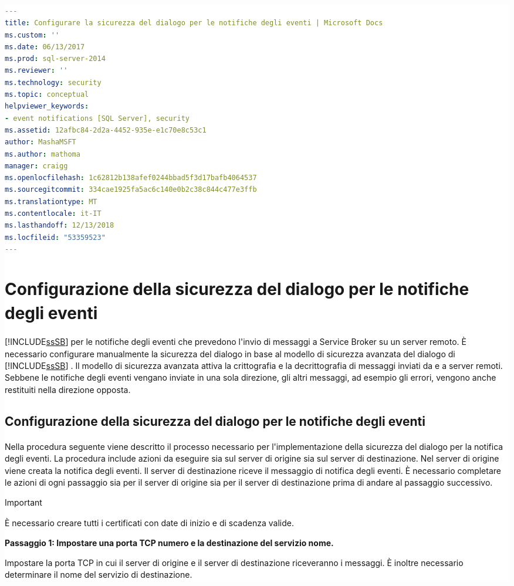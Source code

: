 ```yaml
---
title: Configurare la sicurezza del dialogo per le notifiche degli eventi | Microsoft Docs
ms.custom: ''
ms.date: 06/13/2017
ms.prod: sql-server-2014
ms.reviewer: ''
ms.technology: security
ms.topic: conceptual
helpviewer_keywords:
- event notifications [SQL Server], security
ms.assetid: 12afbc84-2d2a-4452-935e-e1c70e8c53c1
author: MashaMSFT
ms.author: mathoma
manager: craigg
ms.openlocfilehash: 1c62812b138afef0244bbad5f3d17bafb4064537
ms.sourcegitcommit: 334cae1925fa5ac6c140e0b2c38c844c477e3ffb
ms.translationtype: MT
ms.contentlocale: it-IT
ms.lasthandoff: 12/13/2018
ms.locfileid: "53359523"
---
```

# <a name="configure-dialog-security-for-event-notifications"></a>Configurazione della sicurezza del dialogo per le notifiche degli eventi
  [!INCLUDE[ssSB](../../includes/sssb-md.md)] per le notifiche degli eventi che prevedono l'invio di messaggi a Service Broker su un server remoto. È necessario configurare manualmente la sicurezza del dialogo in base al modello di sicurezza avanzata del dialogo di [!INCLUDE[ssSB](../../includes/sssb-md.md)] . Il modello di sicurezza avanzata attiva la crittografia e la decrittografia di messaggi inviati da e a server remoti. Sebbene le notifiche degli eventi vengano inviate in una sola direzione, gli altri messaggi, ad esempio gli errori, vengono anche restituiti nella direzione opposta.  
  
## <a name="configuring-dialog-security-for-event-notifications"></a>Configurazione della sicurezza del dialogo per le notifiche degli eventi  
 Nella procedura seguente viene descritto il processo necessario per l'implementazione della sicurezza del dialogo per la notifica degli eventi. La procedura include azioni da eseguire sia sul server di origine sia sul server di destinazione. Nel server di origine viene creata la notifica degli eventi. Il server di destinazione riceve il messaggio di notifica degli eventi. È necessario completare le azioni di ogni passaggio sia per il server di origine sia per il server di destinazione prima di andare al passaggio successivo.  
  
> [!IMPORTANT]  
>  È necessario creare tutti i certificati con date di inizio e di scadenza valide.  
  
 **Passaggio 1: Impostare una porta TCP numero e la destinazione del servizio nome.**  
  
 Impostare la porta TCP in cui il server di origine e il server di destinazione riceveranno i messaggi. È inoltre necessario determinare il nome del servizio di destinazione.  
  